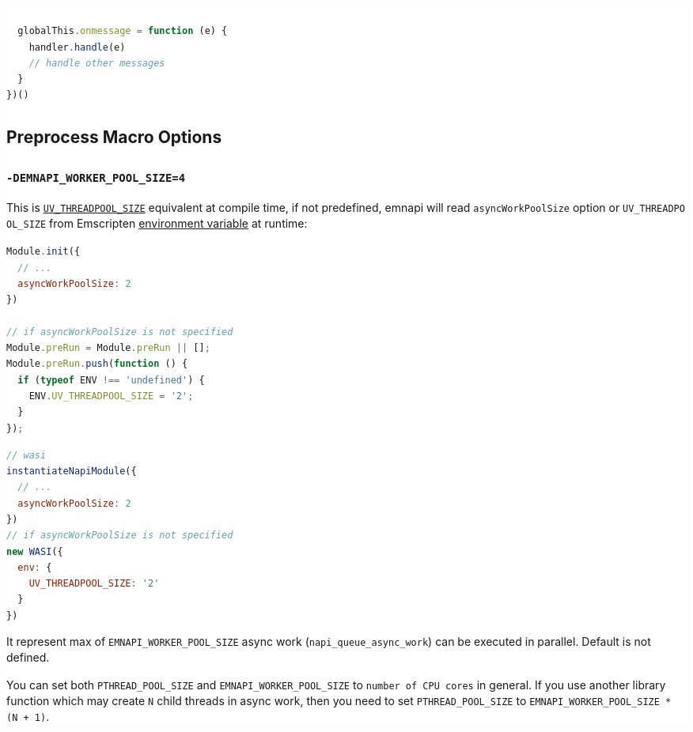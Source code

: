 ```js

  globalThis.onmessage = function (e) {
    handler.handle(e)
    // handle other messages
  }
})()
```

## Preprocess Macro Options

### `-DEMNAPI_WORKER_POOL_SIZE=4`

This is [`UV_THREADPOOL_SIZE`](http://docs.libuv.org/en/v1.x/threadpool.html?highlight=UV_THREADPOOL_SIZE) equivalent at compile time, if not predefined, emnapi will read `asyncWorkPoolSize` option or `UV_THREADPOOL_SIZE` from Emscripten [environment variable](https://emscripten.org/docs/porting/connecting_cpp_and_javascript/Interacting-with-code.html#interacting-with-code-environment-variables) at runtime:

```js
Module.init({
  // ...
  asyncWorkPoolSize: 2
})

// if asyncWorkPoolSize is not specified
Module.preRun = Module.preRun || [];
Module.preRun.push(function () {
  if (typeof ENV !== 'undefined') {
    ENV.UV_THREADPOOL_SIZE = '2';
  }
});
```

```js
// wasi
instantiateNapiModule({
  // ...
  asyncWorkPoolSize: 2
})
// if asyncWorkPoolSize is not specified
new WASI({
  env: {
    UV_THREADPOOL_SIZE: '2'
  }
})
```

It represent max of `EMNAPI_WORKER_POOL_SIZE` async work (`napi_queue_async_work`) can be executed in parallel. Default is not defined.

You can set both `PTHREAD_POOL_SIZE` and `EMNAPI_WORKER_POOL_SIZE` to `number of CPU cores` in general.
If you use another library function which may create `N` child threads in async work,
then you need to set `PTHREAD_POOL_SIZE` to `EMNAPI_WORKER_POOL_SIZE * (N + 1)`.

